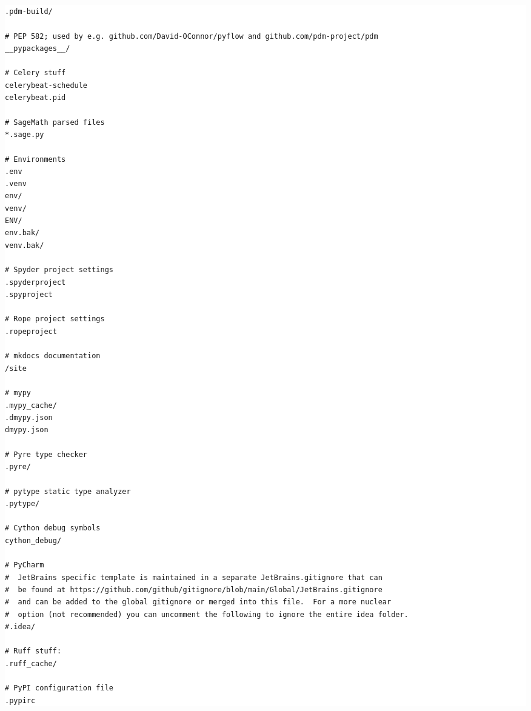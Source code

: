 ```
.pdm-build/

# PEP 582; used by e.g. github.com/David-OConnor/pyflow and github.com/pdm-project/pdm
__pypackages__/

# Celery stuff
celerybeat-schedule
celerybeat.pid

# SageMath parsed files
*.sage.py

# Environments
.env
.venv
env/
venv/
ENV/
env.bak/
venv.bak/

# Spyder project settings
.spyderproject
.spyproject

# Rope project settings
.ropeproject

# mkdocs documentation
/site

# mypy
.mypy_cache/
.dmypy.json
dmypy.json

# Pyre type checker
.pyre/

# pytype static type analyzer
.pytype/

# Cython debug symbols
cython_debug/

# PyCharm
#  JetBrains specific template is maintained in a separate JetBrains.gitignore that can
#  be found at https://github.com/github/gitignore/blob/main/Global/JetBrains.gitignore
#  and can be added to the global gitignore or merged into this file.  For a more nuclear
#  option (not recommended) you can uncomment the following to ignore the entire idea folder.
#.idea/

# Ruff stuff:
.ruff_cache/

# PyPI configuration file
.pypirc
```
